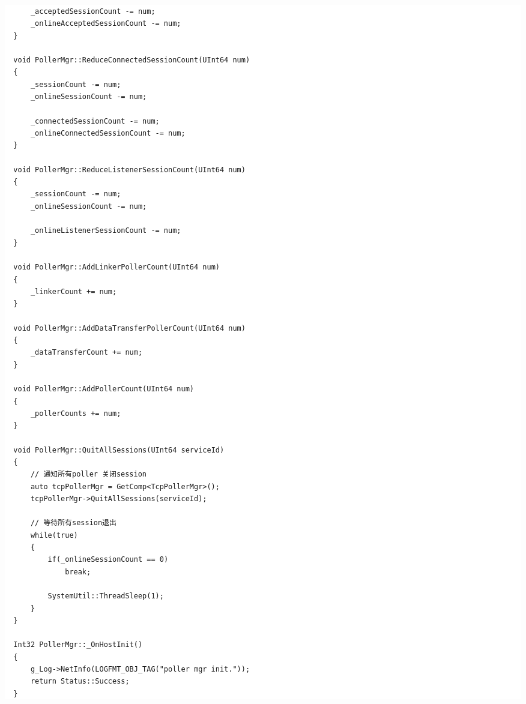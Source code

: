           _acceptedSessionCount -= num;
          _onlineAcceptedSessionCount -= num;
      }
      
      void PollerMgr::ReduceConnectedSessionCount(UInt64 num)
      {
          _sessionCount -= num;
          _onlineSessionCount -= num;
      
          _connectedSessionCount -= num;
          _onlineConnectedSessionCount -= num;
      }
      
      void PollerMgr::ReduceListenerSessionCount(UInt64 num)
      {
          _sessionCount -= num;
          _onlineSessionCount -= num;
      
          _onlineListenerSessionCount -= num;
      }
      
      void PollerMgr::AddLinkerPollerCount(UInt64 num)
      {
          _linkerCount += num;
      }
      
      void PollerMgr::AddDataTransferPollerCount(UInt64 num)
      {
          _dataTransferCount += num;
      }
      
      void PollerMgr::AddPollerCount(UInt64 num)
      {
          _pollerCounts += num;
      }
      
      void PollerMgr::QuitAllSessions(UInt64 serviceId)
      {
          // 通知所有poller 关闭session
          auto tcpPollerMgr = GetComp<TcpPollerMgr>();
          tcpPollerMgr->QuitAllSessions(serviceId);
      
          // 等待所有session退出
          while(true)
          {
              if(_onlineSessionCount == 0)
                  break;
      
              SystemUtil::ThreadSleep(1);
          }
      }
      
      Int32 PollerMgr::_OnHostInit()
      {
          g_Log->NetInfo(LOGFMT_OBJ_TAG("poller mgr init."));
          return Status::Success;
      }
      